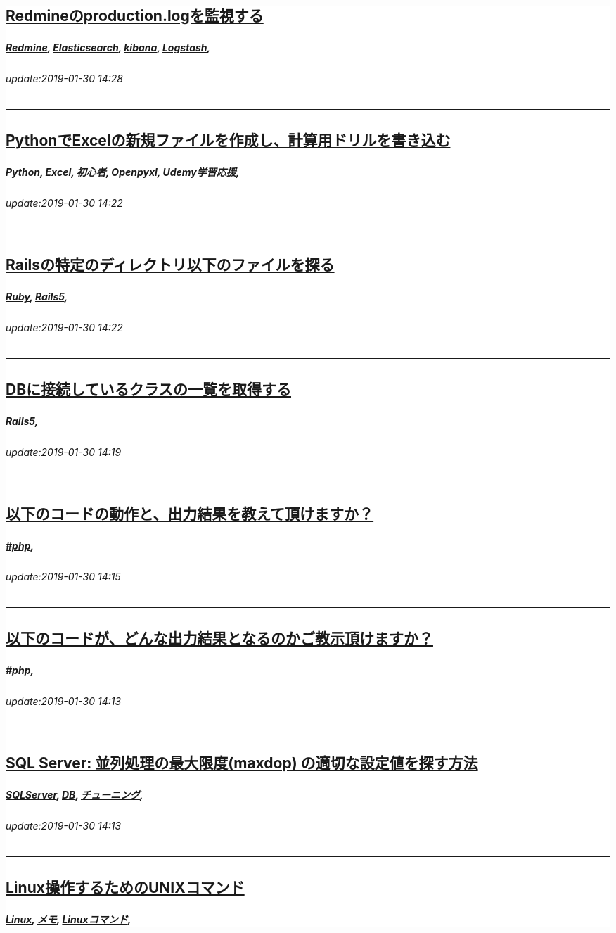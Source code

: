 ## [Redmineのproduction.logを監視する](https://qiita.com/ryouma_nagare/items/69e5efb4fbd5fcccc5eb)
##### [Redmine](https://qiita.com/tags/Redmine), [Elasticsearch](https://qiita.com/tags/Elasticsearch), [kibana](https://qiita.com/tags/kibana), [Logstash](https://qiita.com/tags/Logstash), 
###### update:2019-01-30 14:28
---
## [PythonでExcelの新規ファイルを作成し、計算用ドリルを書き込む](https://qiita.com/zaq9/items/8d0dcf29cb5ef31bfbac)
##### [Python](https://qiita.com/tags/Python), [Excel](https://qiita.com/tags/Excel), [初心者](https://qiita.com/tags/初心者), [Openpyxl](https://qiita.com/tags/Openpyxl), [Udemy学習応援](https://qiita.com/tags/Udemy学習応援), 
###### update:2019-01-30 14:22
---
## [Railsの特定のディレクトリ以下のファイルを探る](https://qiita.com/kon_yu/items/41c1c5d032b9b2dfd6f5)
##### [Ruby](https://qiita.com/tags/Ruby), [Rails5](https://qiita.com/tags/Rails5), 
###### update:2019-01-30 14:22
---
## [DBに接続しているクラスの一覧を取得する](https://qiita.com/kon_yu/items/1de98f3671ba4b23cd58)
##### [Rails5](https://qiita.com/tags/Rails5), 
###### update:2019-01-30 14:19
---
## [以下のコードの動作と、出力結果を教えて頂けますか？](https://qiita.com/youm/items/46b13247891ef792fae1)
##### [#php](https://qiita.com/tags/#php), 
###### update:2019-01-30 14:15
---
## [以下のコードが、どんな出力結果となるのかご教示頂けますか？](https://qiita.com/youm/items/33679f48ca7d4064b838)
##### [#php](https://qiita.com/tags/#php), 
###### update:2019-01-30 14:13
---
## [SQL Server: 並列処理の最大限度(maxdop) の適切な設定値を探す方法](https://qiita.com/maaaaaaaa/items/0c186a46ed932268fba4)
##### [SQLServer](https://qiita.com/tags/SQLServer), [DB](https://qiita.com/tags/DB), [チューニング](https://qiita.com/tags/チューニング), 
###### update:2019-01-30 14:13
---
## [Linux操作するためのUNIXコマンド](https://qiita.com/kimaki/items/934b49b6d9a15457ce0a)
##### [Linux](https://qiita.com/tags/Linux), [メモ](https://qiita.com/tags/メモ), [Linuxコマンド](https://qiita.com/tags/Linuxコマンド), 